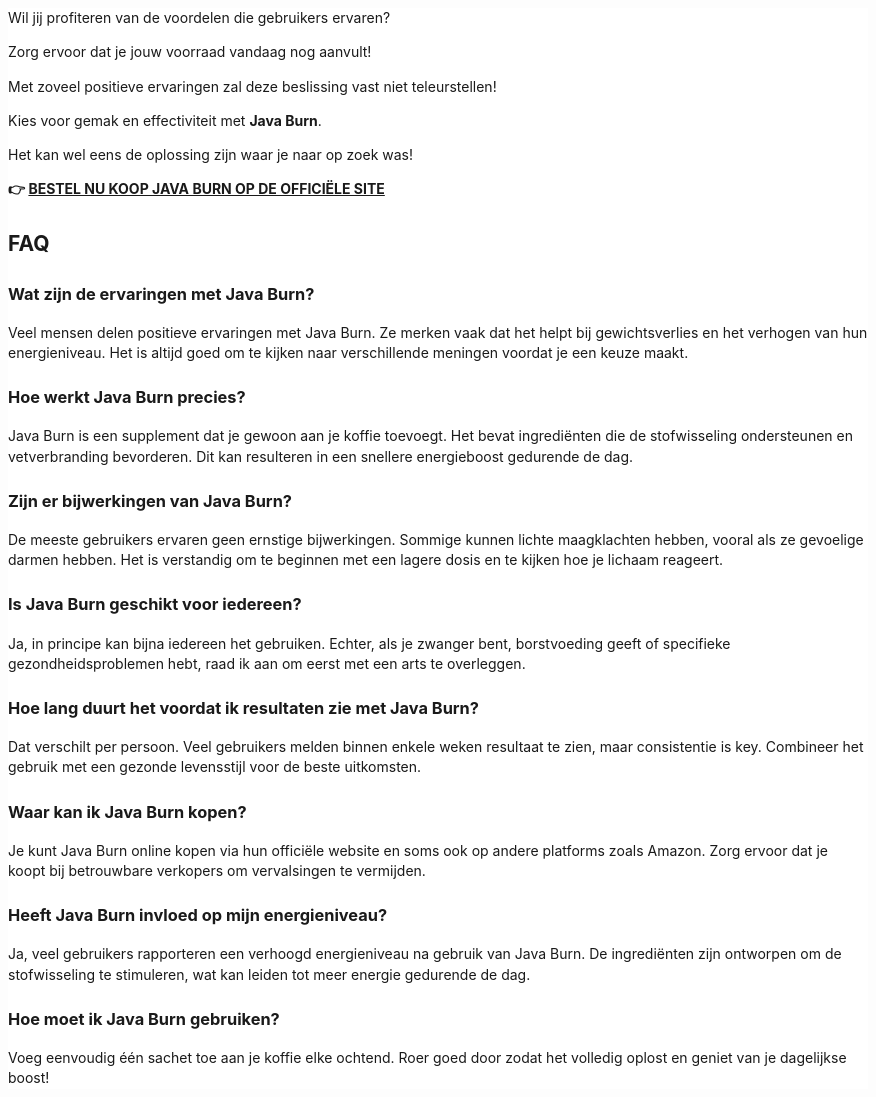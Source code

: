 Wil jij profiteren van de voordelen die gebruikers ervaren? 

Zorg ervoor dat je jouw voorraad vandaag nog aanvult! 

Met zoveel positieve ervaringen zal deze beslissing vast niet teleurstellen!

Kies voor gemak en effectiviteit met **Java Burn**.

Het kan wel eens de oplossing zijn waar je naar op zoek was!



**👉 [BESTEL NU KOOP JAVA BURN OP DE OFFICIËLE SITE](https://gchaffi.com/uKfwMbOi)**

## FAQ

### Wat zijn de ervaringen met Java Burn?
Veel mensen delen positieve ervaringen met Java Burn. Ze merken vaak dat het helpt bij gewichtsverlies en het verhogen van hun energieniveau. Het is altijd goed om te kijken naar verschillende meningen voordat je een keuze maakt.

### Hoe werkt Java Burn precies?
Java Burn is een supplement dat je gewoon aan je koffie toevoegt. Het bevat ingrediënten die de stofwisseling ondersteunen en vetverbranding bevorderen. Dit kan resulteren in een snellere energieboost gedurende de dag.

### Zijn er bijwerkingen van Java Burn?
De meeste gebruikers ervaren geen ernstige bijwerkingen. Sommige kunnen lichte maagklachten hebben, vooral als ze gevoelige darmen hebben. Het is verstandig om te beginnen met een lagere dosis en te kijken hoe je lichaam reageert.

### Is Java Burn geschikt voor iedereen?
Ja, in principe kan bijna iedereen het gebruiken. Echter, als je zwanger bent, borstvoeding geeft of specifieke gezondheidsproblemen hebt, raad ik aan om eerst met een arts te overleggen.

### Hoe lang duurt het voordat ik resultaten zie met Java Burn?
Dat verschilt per persoon. Veel gebruikers melden binnen enkele weken resultaat te zien, maar consistentie is key. Combineer het gebruik met een gezonde levensstijl voor de beste uitkomsten.

### Waar kan ik Java Burn kopen?
Je kunt Java Burn online kopen via hun officiële website en soms ook op andere platforms zoals Amazon. Zorg ervoor dat je koopt bij betrouwbare verkopers om vervalsingen te vermijden.

### Heeft Java Burn invloed op mijn energieniveau?
Ja, veel gebruikers rapporteren een verhoogd energieniveau na gebruik van Java Burn. De ingrediënten zijn ontworpen om de stofwisseling te stimuleren, wat kan leiden tot meer energie gedurende de dag.

### Hoe moet ik Java Burn gebruiken?
Voeg eenvoudig één sachet toe aan je koffie elke ochtend. Roer goed door zodat het volledig oplost en geniet van je dagelijkse boost!

